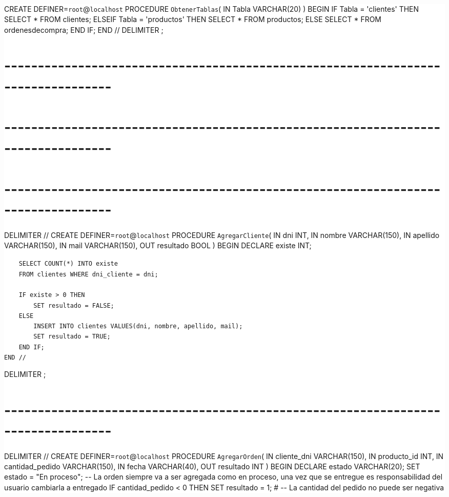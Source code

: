 CREATE DEFINER=`root`@`localhost` PROCEDURE `ObtenerTablas`(
    IN Tabla VARCHAR(20)
)
BEGIN
        IF Tabla = 'clientes' THEN
            SELECT * FROM clientes;
        ELSEIF Tabla = 'productos' THEN
            SELECT * FROM productos;
        ELSE
            SELECT * FROM ordenesdecompra;
        END IF;
    END //
DELIMITER ;
# ---------------------------------------------------------------------------------
# ---------------------------------------------------------------------------------
# ---------------------------------------------------------------------------------
DELIMITER //
CREATE DEFINER=`root`@`localhost` PROCEDURE `AgregarCliente`(
IN dni INT,
IN nombre VARCHAR(150),
IN apellido VARCHAR(150),
IN mail VARCHAR(150),
OUT resultado BOOL
)
BEGIN
		DECLARE existe INT;
        
        SELECT COUNT(*) INTO existe 
        FROM clientes WHERE dni_cliente = dni;
        
        IF existe > 0 THEN
			SET resultado = FALSE;
		ELSE
			INSERT INTO clientes VALUES(dni, nombre, apellido, mail);
			SET resultado = TRUE;
		END IF;
    END //
DELIMITER ;
# ---------------------------------------------------------------------------------
DELIMITER //
CREATE DEFINER=`root`@`localhost` PROCEDURE `AgregarOrden`(
IN cliente_dni VARCHAR(150),
IN producto_id INT,
IN cantidad_pedido VARCHAR(150),
IN fecha VARCHAR(40), 
OUT resultado INT
)
BEGIN
		DECLARE estado VARCHAR(20);
        SET estado = "En proceso"; -- La orden siempre va a ser agregada como en proceso, una vez que se entregue es responsabilidad del usuario cambiarla a entregado
		IF cantidad_pedido < 0 THEN
			SET resultado = 1; # -- La cantidad del pedido no puede ser negativa
